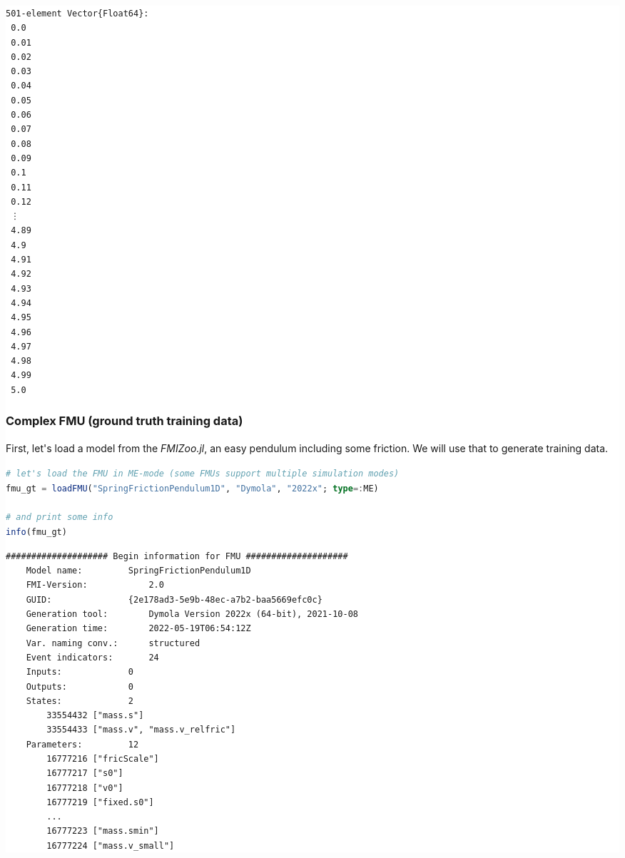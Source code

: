 


    501-element Vector{Float64}:
     0.0
     0.01
     0.02
     0.03
     0.04
     0.05
     0.06
     0.07
     0.08
     0.09
     0.1
     0.11
     0.12
     ⋮
     4.89
     4.9
     4.91
     4.92
     4.93
     4.94
     4.95
     4.96
     4.97
     4.98
     4.99
     5.0



### Complex FMU (ground truth training data)
First, let's load a model from the *FMIZoo.jl*, an easy pendulum including some friction. We will use that to generate training data.


```julia
# let's load the FMU in ME-mode (some FMUs support multiple simulation modes)
fmu_gt = loadFMU("SpringFrictionPendulum1D", "Dymola", "2022x"; type=:ME)  

# and print some info
info(fmu_gt)   
```

    #################### Begin information for FMU ####################
    	Model name:			SpringFrictionPendulum1D
    	FMI-Version:			2.0
    	GUID:				{2e178ad3-5e9b-48ec-a7b2-baa5669efc0c}
    	Generation tool:		Dymola Version 2022x (64-bit), 2021-10-08
    	Generation time:		2022-05-19T06:54:12Z
    	Var. naming conv.:		structured
    	Event indicators:		24
    	Inputs:				0
    	Outputs:			0
    	States:				2
    		33554432 ["mass.s"]
    		33554433 ["mass.v", "mass.v_relfric"]
    	Parameters:			12
    		16777216 ["fricScale"]
    		16777217 ["s0"]
    		16777218 ["v0"]
    		16777219 ["fixed.s0"]
    		...
    		16777223 ["mass.smin"]
    		16777224 ["mass.v_small"]